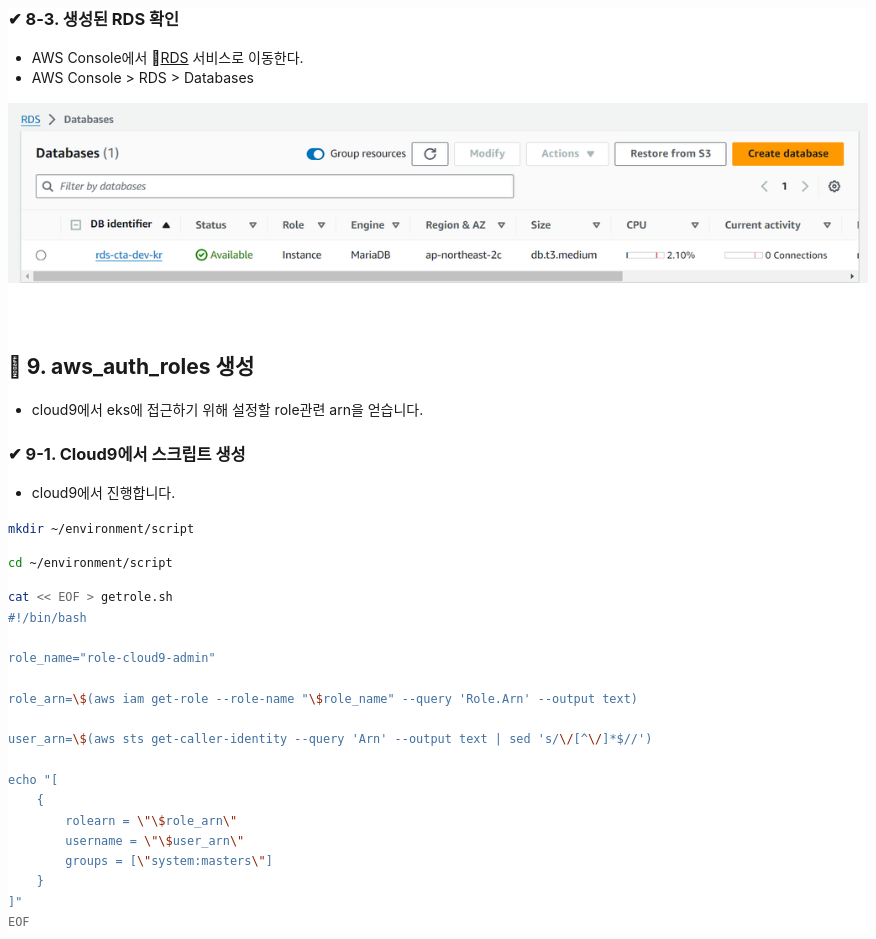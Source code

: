 ### ✔ 8-3. 생성된 RDS 확인

- AWS Console에서 🔗[RDS](https://ap-northeast-2.console.aws.amazon.com/rds/home?region=ap-northeast-2#) 서비스로 이동한다.
- AWS Console > RDS > Databases

![](../images/161.png)

<br>

## 🔴 9. aws_auth_roles 생성

- cloud9에서 eks에 접근하기 위해 설정할 role관련 arn을 얻습니다.

### ✔ 9-1. Cloud9에서 스크립트 생성

- cloud9에서 진행합니다.

```bash
mkdir ~/environment/script
```

```bash
cd ~/environment/script
```

```bash
cat << EOF > getrole.sh
#!/bin/bash

role_name="role-cloud9-admin"

role_arn=\$(aws iam get-role --role-name "\$role_name" --query 'Role.Arn' --output text)

user_arn=\$(aws sts get-caller-identity --query 'Arn' --output text | sed 's/\/[^\/]*$//')

echo "[
    {
        rolearn = \"\$role_arn\"
        username = \"\$user_arn\"
        groups = [\"system:masters\"]
    }
]"
EOF
```
